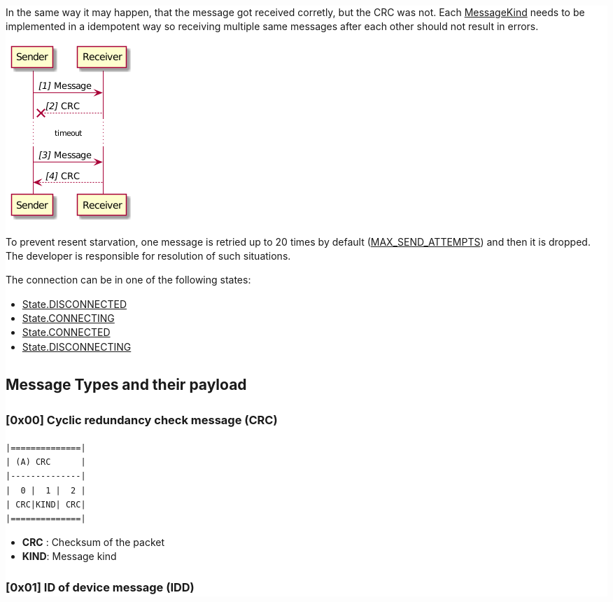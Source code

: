 In the same way it may happen, that the message got received corretly, but the CRC was not. Each
[MessageKind](src/main/java/com/poterion/communication/serial/MessageKind.kt) needs to be implemented in a idempotent
way so receiving multiple same messages after each other should not result in errors.

![CRC timeout](https://github.com/kubovy/serial-communication/raw/master/src/img/communication-confirmation-timeout.png)

To prevent resent starvation, one message is retried up to 20 times by default
([MAX_SEND_ATTEMPTS](src/main/java/com/poterion/communication/serial/communicator/Communicator.kt)) and then it is dropped. The
developer is responsible for resolution of such situations.

The connection can be in one of the following states:

 - [State.DISCONNECTED](src/main/java/com/poterion/communication/serial/communicator/Communicator.kt)
 - [State.CONNECTING](src/main/java/com/poterion/communication/serial/communicator/Communicator.kt)
 - [State.CONNECTED](src/main/java/com/poterion/communication/serial/communicator/Communicator.kt)
 - [State.DISCONNECTING](src/main/java/com/poterion/communication/serial/communicator/Communicator.kt)


## Message Types and their payload


### [0x00] Cyclic redundancy check message (CRC)

    |==============|
    | (A) CRC      |
    |--------------|
    |  0 |  1 |  2 |
    | CRC|KIND| CRC|
    |==============|

- **CRC** : Checksum of the packet
- **KIND**: Message kind


### [0x01] ID of device message (IDD)

